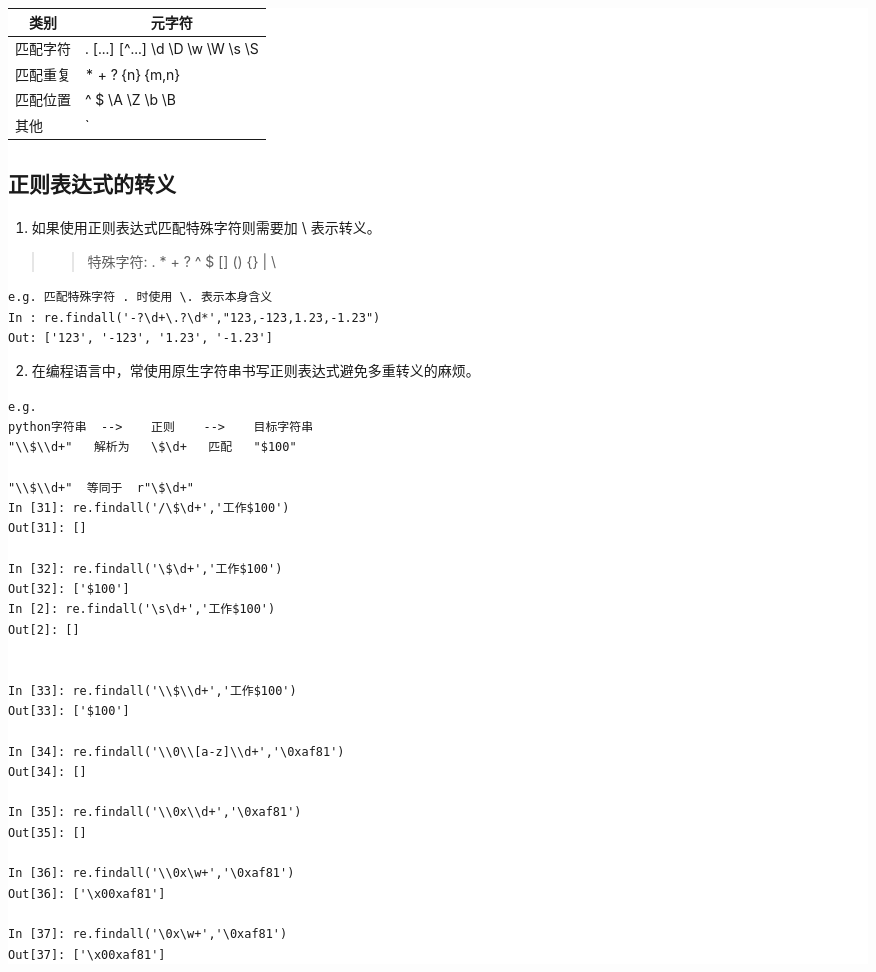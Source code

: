 | 类别     | 元字符                         |
| ------     | --------------                   |
| 匹配字符  | . [...] [^...] \d \D \w \W \s \S |
| 匹配重复 | * +  ?  {n}  {m,n}               |
| 匹配位置 | ^  $  \A  \Z  \b   \B            |
| 其他     | `|`   ()    \                      |


## 正则表达式的转义

1. 如果使用正则表达式匹配特殊字符则需要加 \ 表示转义。

>>特殊字符: . * + ? ^ $ [] () {} | \

```
e.g. 匹配特殊字符 . 时使用 \. 表示本身含义
In : re.findall('-?\d+\.?\d*',"123,-123,1.23,-1.23")
Out: ['123', '-123', '1.23', '-1.23']
```

2. 在编程语言中，常使用原生字符串书写正则表达式避免多重转义的麻烦。

```
e.g.
python字符串  -->    正则    -->    目标字符串
"\\$\\d+"   解析为   \$\d+   匹配   "$100"

"\\$\\d+"  等同于  r"\$\d+"
In [31]: re.findall('/\$\d+','工作$100')
Out[31]: []

In [32]: re.findall('\$\d+','工作$100')
Out[32]: ['$100']
In [2]: re.findall('\s\d+','工作$100')
Out[2]: []


In [33]: re.findall('\\$\\d+','工作$100')
Out[33]: ['$100']

In [34]: re.findall('\\0\\[a-z]\\d+','\0xaf81')
Out[34]: []

In [35]: re.findall('\\0x\\d+','\0xaf81')
Out[35]: []

In [36]: re.findall('\\0x\w+','\0xaf81')
Out[36]: ['\x00xaf81']

In [37]: re.findall('\0x\w+','\0xaf81')
Out[37]: ['\x00xaf81']
```
